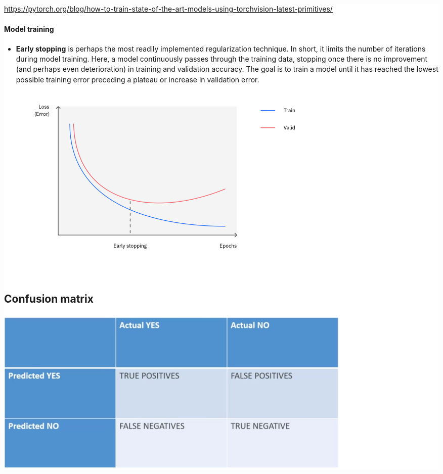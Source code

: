 https://pytorch.org/blog/how-to-train-state-of-the-art-models-using-torchvision-latest-primitives/

#### Model training

- **Early stopping** is perhaps the most readily implemented regularization technique. In short, it limits the number of iterations during model training. Here, a model continuously passes through the training data, stopping once there is no improvement (and perhaps even deterioration) in training and validation accuracy. The goal is to train a model until it has reached the lowest possible training error preceding a plateau or increase in validation error.

<img src="images/early_stop.png">


## Confusion matrix
<img src="images/confusion_matrix.jpg" height="300">
